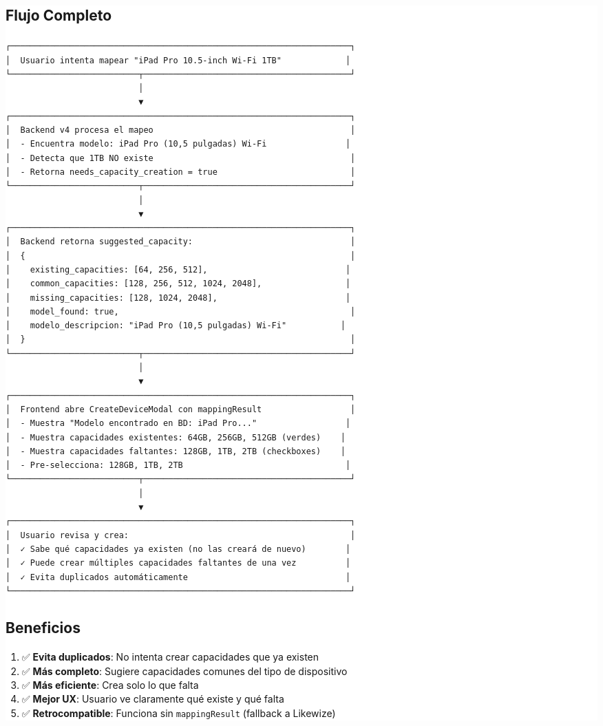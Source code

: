 ## Flujo Completo

```
┌─────────────────────────────────────────────────────────────────────┐
│  Usuario intenta mapear "iPad Pro 10.5-inch Wi-Fi 1TB"             │
└──────────────────────────┬──────────────────────────────────────────┘
                           │
                           ▼
┌─────────────────────────────────────────────────────────────────────┐
│  Backend v4 procesa el mapeo                                        │
│  - Encuentra modelo: iPad Pro (10,5 pulgadas) Wi-Fi                │
│  - Detecta que 1TB NO existe                                        │
│  - Retorna needs_capacity_creation = true                           │
└──────────────────────────┬──────────────────────────────────────────┘
                           │
                           ▼
┌─────────────────────────────────────────────────────────────────────┐
│  Backend retorna suggested_capacity:                                │
│  {                                                                  │
│    existing_capacities: [64, 256, 512],                            │
│    common_capacities: [128, 256, 512, 1024, 2048],                 │
│    missing_capacities: [128, 1024, 2048],                          │
│    model_found: true,                                               │
│    modelo_descripcion: "iPad Pro (10,5 pulgadas) Wi-Fi"           │
│  }                                                                  │
└──────────────────────────┬──────────────────────────────────────────┘
                           │
                           ▼
┌─────────────────────────────────────────────────────────────────────┐
│  Frontend abre CreateDeviceModal con mappingResult                  │
│  - Muestra "Modelo encontrado en BD: iPad Pro..."                  │
│  - Muestra capacidades existentes: 64GB, 256GB, 512GB (verdes)    │
│  - Muestra capacidades faltantes: 128GB, 1TB, 2TB (checkboxes)    │
│  - Pre-selecciona: 128GB, 1TB, 2TB                                 │
└──────────────────────────┬──────────────────────────────────────────┘
                           │
                           ▼
┌─────────────────────────────────────────────────────────────────────┐
│  Usuario revisa y crea:                                             │
│  ✓ Sabe qué capacidades ya existen (no las creará de nuevo)        │
│  ✓ Puede crear múltiples capacidades faltantes de una vez          │
│  ✓ Evita duplicados automáticamente                                │
└─────────────────────────────────────────────────────────────────────┘
```

## Beneficios

1. ✅ **Evita duplicados**: No intenta crear capacidades que ya existen
2. ✅ **Más completo**: Sugiere capacidades comunes del tipo de dispositivo
3. ✅ **Más eficiente**: Crea solo lo que falta
4. ✅ **Mejor UX**: Usuario ve claramente qué existe y qué falta
5. ✅ **Retrocompatible**: Funciona sin `mappingResult` (fallback a Likewize)

